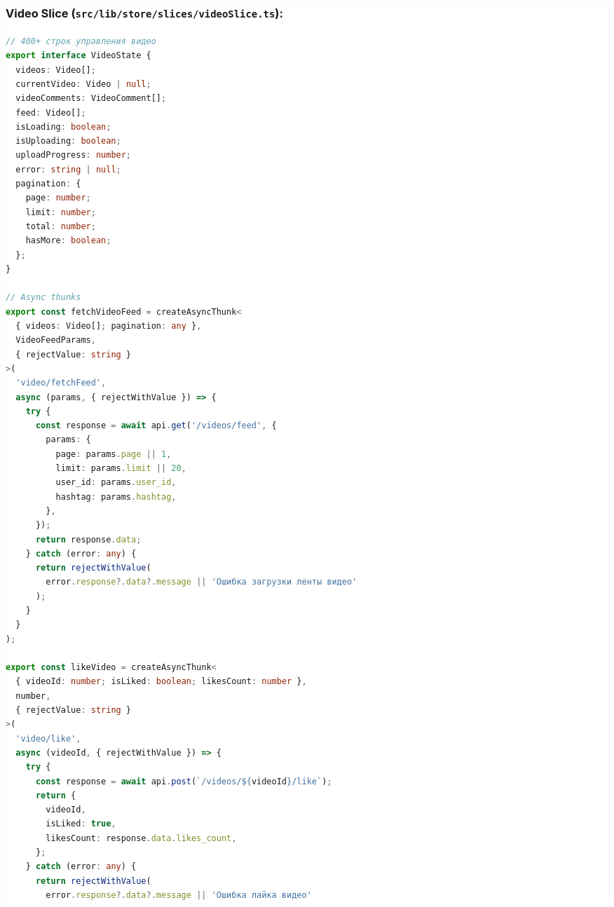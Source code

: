 ### **Video Slice (`src/lib/store/slices/videoSlice.ts`):**
```typescript
// 400+ строк управления видео
export interface VideoState {
  videos: Video[];
  currentVideo: Video | null;
  videoComments: VideoComment[];
  feed: Video[];
  isLoading: boolean;
  isUploading: boolean;
  uploadProgress: number;
  error: string | null;
  pagination: {
    page: number;
    limit: number;
    total: number;
    hasMore: boolean;
  };
}

// Async thunks
export const fetchVideoFeed = createAsyncThunk<
  { videos: Video[]; pagination: any },
  VideoFeedParams,
  { rejectValue: string }
>(
  'video/fetchFeed',
  async (params, { rejectWithValue }) => {
    try {
      const response = await api.get('/videos/feed', {
        params: {
          page: params.page || 1,
          limit: params.limit || 20,
          user_id: params.user_id,
          hashtag: params.hashtag,
        },
      });
      return response.data;
    } catch (error: any) {
      return rejectWithValue(
        error.response?.data?.message || 'Ошибка загрузки ленты видео'
      );
    }
  }
);

export const likeVideo = createAsyncThunk<
  { videoId: number; isLiked: boolean; likesCount: number },
  number,
  { rejectValue: string }
>(
  'video/like',
  async (videoId, { rejectWithValue }) => {
    try {
      const response = await api.post(`/videos/${videoId}/like`);
      return {
        videoId,
        isLiked: true,
        likesCount: response.data.likes_count,
      };
    } catch (error: any) {
      return rejectWithValue(
        error.response?.data?.message || 'Ошибка лайка видео'
```